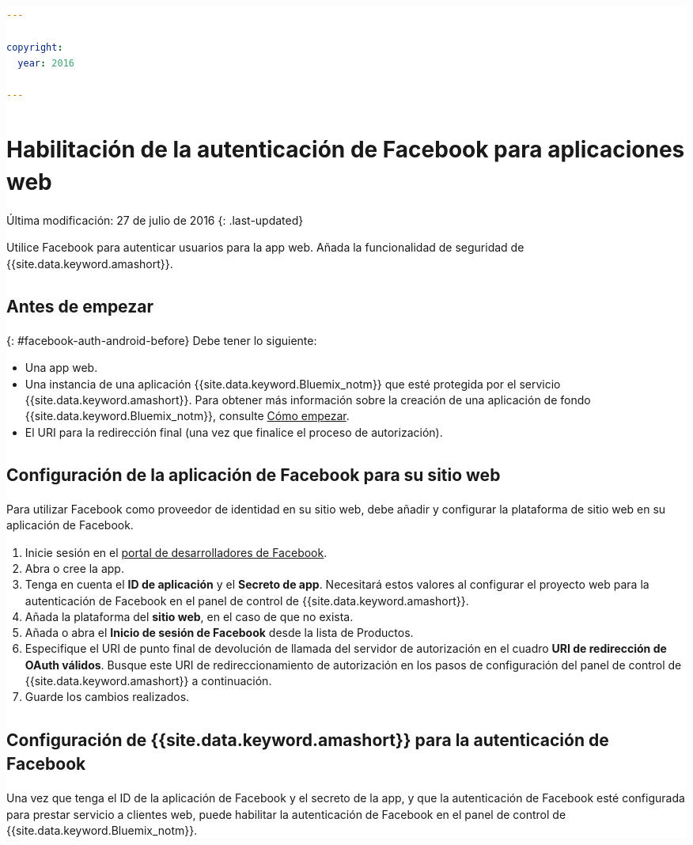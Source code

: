 ```yaml
---

copyright:
  year: 2016

---
```


# Habilitación de la autenticación de Facebook para aplicaciones web

Última modificación: 27 de julio de 2016
{: .last-updated}

Utilice Facebook para autenticar usuarios para la app web. Añada la funcionalidad de seguridad de {{site.data.keyword.amashort}}.  

## Antes de empezar
{: #facebook-auth-android-before}
Debe tener lo siguiente:

* Una app web. 
* Una instancia de una aplicación {{site.data.keyword.Bluemix_notm}} que esté protegida por el servicio {{site.data.keyword.amashort}}. Para obtener más información sobre la creación de una aplicación de fondo {{site.data.keyword.Bluemix_notm}}, consulte [Cómo empezar](index.html).
* El URI para la redirección final (una vez que finalice el proceso de autorización).


## Configuración de la aplicación de Facebook para su sitio web
Para utilizar Facebook como proveedor de identidad en su sitio web, debe añadir y configurar la plataforma de sitio web en su aplicación de Facebook.

1. Inicie sesión en el [portal de desarrolladores de Facebook](https://developers.facebook.com).
2. Abra o cree la app.
3. Tenga en cuenta el **ID de aplicación** y el **Secreto de app**. Necesitará estos valores al configurar el proyecto web para la autenticación de Facebook en el panel de control de {{site.data.keyword.amashort}}.
4. Añada la plataforma del **sitio web**, en el caso de que no exista.
5. Añada o abra el **Inicio de sesión de Facebook** desde la lista de Productos.
6. Especifique el URI de punto final de devolución de llamada del servidor de autorización en el cuadro **URI de redirección de OAuth válidos**. Busque este URI de redireccionamiento de autorización en los pasos de configuración del panel de control de {{site.data.keyword.amashort}} a continuación. 
7. Guarde los cambios realizados.




## Configuración de {{site.data.keyword.amashort}} para la autenticación de Facebook
Una vez que tenga el ID de la aplicación de Facebook y el secreto de la app, y que la autenticación de Facebook esté configurada para prestar servicio a clientes web, puede habilitar la autenticación de Facebook en el panel de control de {{site.data.keyword.Bluemix_notm}}.
